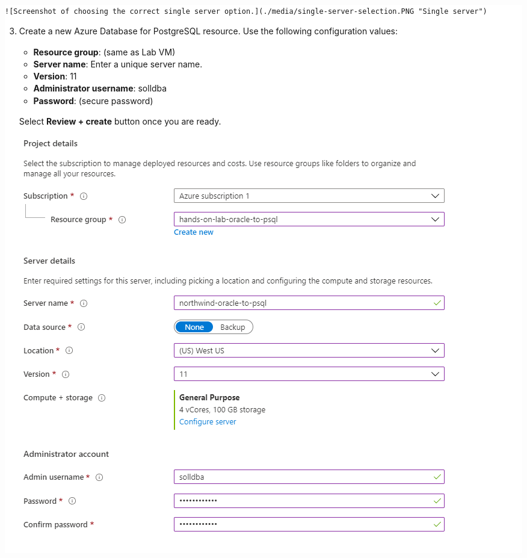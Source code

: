     ![Screenshot of choosing the correct single server option.](./media/single-server-selection.PNG "Single server")

3. Create a new Azure Database for PostgreSQL resource. Use the following configuration values:

   - **Resource group**: (same as Lab VM)
   - **Server name**: Enter a unique server name.
   - **Version**: 11
   - **Administrator username**: solldba
   - **Password**: (secure password)

    Select **Review + create** button once you are ready.

    ![Configuring the instance details.](./media/postgresql-config.PNG "Project Details window with pertinent details")
